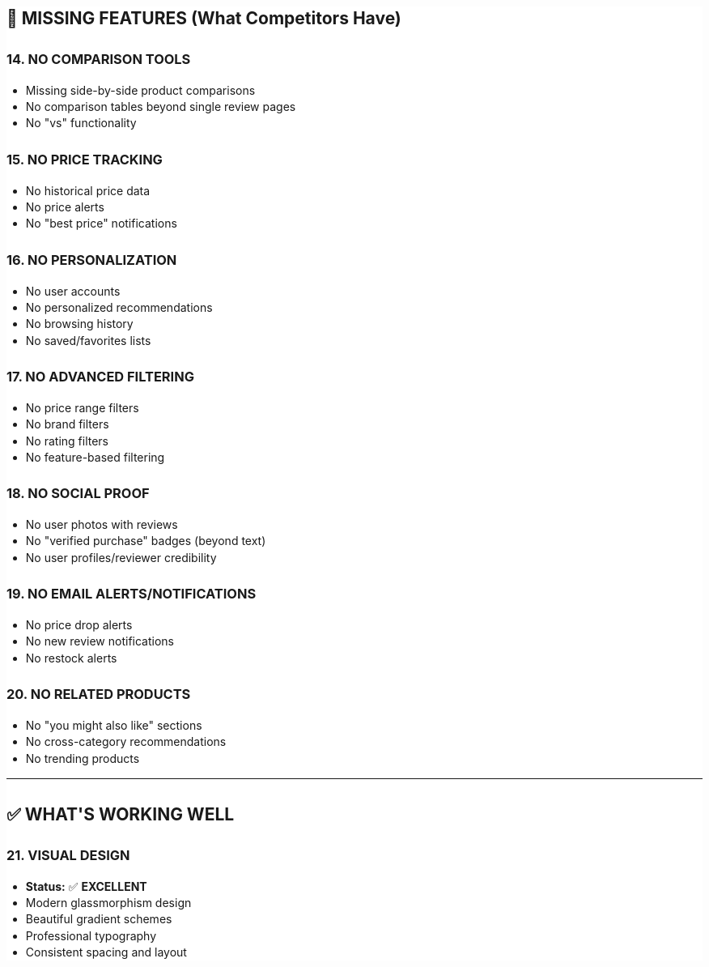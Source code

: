 
## 🎯 MISSING FEATURES (What Competitors Have)

### 14. **NO COMPARISON TOOLS**
- Missing side-by-side product comparisons
- No comparison tables beyond single review pages
- No "vs" functionality

### 15. **NO PRICE TRACKING**
- No historical price data
- No price alerts
- No "best price" notifications

### 16. **NO PERSONALIZATION**
- No user accounts
- No personalized recommendations
- No browsing history
- No saved/favorites lists

### 17. **NO ADVANCED FILTERING**
- No price range filters
- No brand filters
- No rating filters
- No feature-based filtering

### 18. **NO SOCIAL PROOF**
- No user photos with reviews
- No "verified purchase" badges (beyond text)
- No user profiles/reviewer credibility

### 19. **NO EMAIL ALERTS/NOTIFICATIONS**
- No price drop alerts
- No new review notifications
- No restock alerts

### 20. **NO RELATED PRODUCTS**
- No "you might also like" sections
- No cross-category recommendations
- No trending products

---

## ✅ WHAT'S WORKING WELL

### 21. **VISUAL DESIGN**
- **Status:** ✅ **EXCELLENT**
- Modern glassmorphism design
- Beautiful gradient schemes
- Professional typography
- Consistent spacing and layout
